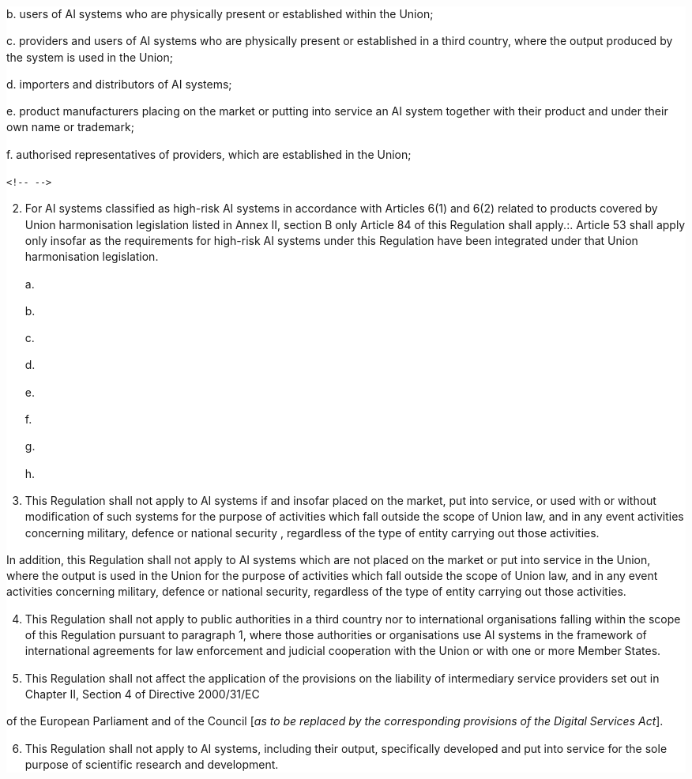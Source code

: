 b.  users of AI systems who are physically present or established within the Union;

c.  providers and users of AI systems who are physically present or established in a third country, where the output produced by the system is used in the Union;

d.  importers and distributors of AI systems;

e.  product manufacturers placing on the market or putting into service an AI system together with their product and under their own name or trademark;

f.  authorised representatives of providers, which are established in the Union;

```{=html}
<!-- -->
```
2.  For AI systems classified as high-risk AI systems in accordance with Articles 6(1) and 6(2) related to products covered by Union harmonisation legislation listed in Annex II, section B only Article 84 of this Regulation shall apply.:. Article 53 shall apply only insofar as the requirements for high-risk AI systems under this Regulation have been integrated under that Union harmonisation legislation.

    a.  

    b.  

    c.  

    d.  

    e.  

    f.  

    g.  

    h.  

3.  This Regulation shall not apply to AI systems if and insofar placed on the market, put into service, or used with or without modification of such systems for the purpose of activities which fall outside the scope of Union law, and in any event activities concerning military, defence or national security , regardless of the type of entity carrying out those activities.

In addition, this Regulation shall not apply to AI systems which are not placed on the market or put into service in the Union, where the output is used in the Union for the purpose of activities which fall outside the scope of Union law, and in any event activities concerning military, defence or national security, regardless of the type of entity carrying out those activities.

4.  This Regulation shall not apply to public authorities in a third country nor to international organisations falling within the scope of this Regulation pursuant to paragraph 1, where those authorities or organisations use AI systems in the framework of international agreements for law enforcement and judicial cooperation with the Union or with one or more Member States.

5.  This Regulation shall not affect the application of the provisions on the liability of intermediary service providers set out in Chapter II, Section 4 of Directive 2000/31/EC

of the European Parliament and of the Council \[*as to be replaced by the corresponding provisions of the Digital Services Act*\].

6.  This Regulation shall not apply to AI systems, including their output, specifically developed and put into service for the sole purpose of scientific research and development.
